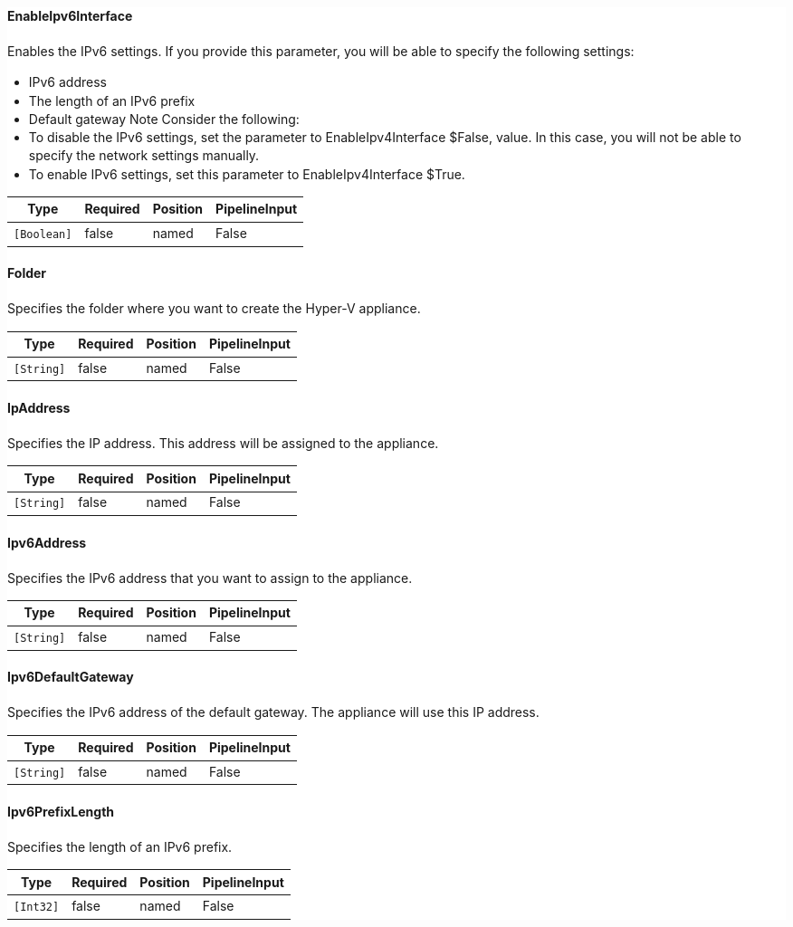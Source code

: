 #### **EnableIpv6Interface**
Enables the IPv6 settings. If you provide this parameter, you will be able to specify the following settings:
* IPv6 address
* The length of an IPv6 prefix
* Default gateway
Note Consider the following:
* To disable the IPv6 settings, set the parameter to EnableIpv4Interface $False, value. In this case, you will not be able to specify the network settings manually.
* To enable IPv6 settings, set this parameter to EnableIpv4Interface $True.

|Type       |Required|Position|PipelineInput|
|-----------|--------|--------|-------------|
|`[Boolean]`|false   |named   |False        |

#### **Folder**
Specifies the folder where you want to create the Hyper-V appliance.

|Type      |Required|Position|PipelineInput|
|----------|--------|--------|-------------|
|`[String]`|false   |named   |False        |

#### **IpAddress**
Specifies the IP address. This address will be assigned to the appliance.

|Type      |Required|Position|PipelineInput|
|----------|--------|--------|-------------|
|`[String]`|false   |named   |False        |

#### **Ipv6Address**
Specifies the IPv6 address that you want to assign to the appliance.

|Type      |Required|Position|PipelineInput|
|----------|--------|--------|-------------|
|`[String]`|false   |named   |False        |

#### **Ipv6DefaultGateway**
Specifies the IPv6 address of the default gateway. The appliance will use this IP address.

|Type      |Required|Position|PipelineInput|
|----------|--------|--------|-------------|
|`[String]`|false   |named   |False        |

#### **Ipv6PrefixLength**
Specifies the length of an IPv6 prefix.

|Type     |Required|Position|PipelineInput|
|---------|--------|--------|-------------|
|`[Int32]`|false   |named   |False        |
